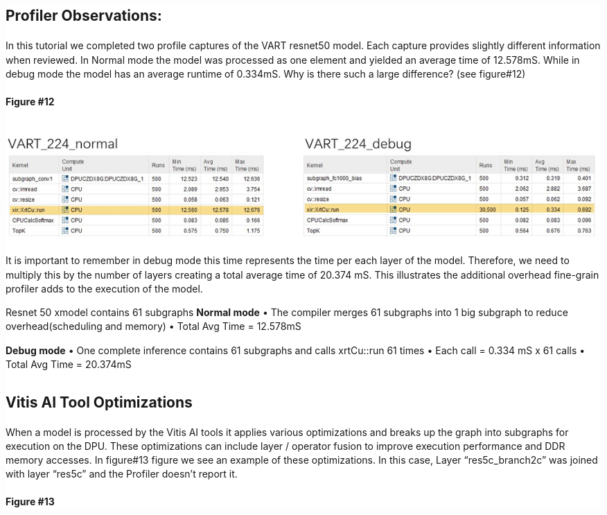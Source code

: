 ## Profiler Observations:
In this tutorial we completed two profile captures of the VART resnet50 model.  Each capture provides slightly different information when reviewed.  In Normal mode the model was processed as one element and yielded an average time of 12.578mS.  While in debug mode the model has an average runtime of 0.334mS.  Why is there such a large difference? (see figure#12)

#### Figure #12 

![Figure #12](img/fig12.jpg)

It is important to remember in debug mode this time represents the time per each layer of the model.  Therefore, we need to multiply this by the number of layers creating a total average time of 20.374 mS.    This illustrates the additional overhead fine-grain profiler adds to the execution of the model. 

Resnet 50 xmodel contains 61 subgraphs
 **Normal mode** 
•	The compiler merges 61 subgraphs into 1 big subgraph to reduce overhead(scheduling and memory)
•	Total Avg Time = 12.578mS
 
**Debug mode**
•	One complete inference contains 61 subgraphs and calls xrtCu::run 61 times
•	Each call = 0.334 mS x 61 calls 
•	Total Avg Time = 20.374mS



## Vitis AI Tool Optimizations
When a model is processed by the Vitis AI tools it applies various optimizations and breaks up the graph into subgraphs for execution on the DPU.  These optimizations can include layer / operator fusion to improve execution performance and DDR memory accesses.  In figure#13 figure we see an example of these optimizations.  In this case, Layer “res5c_branch2c” was joined with layer “res5c” and the Profiler doesn’t report it.

#### Figure #13
